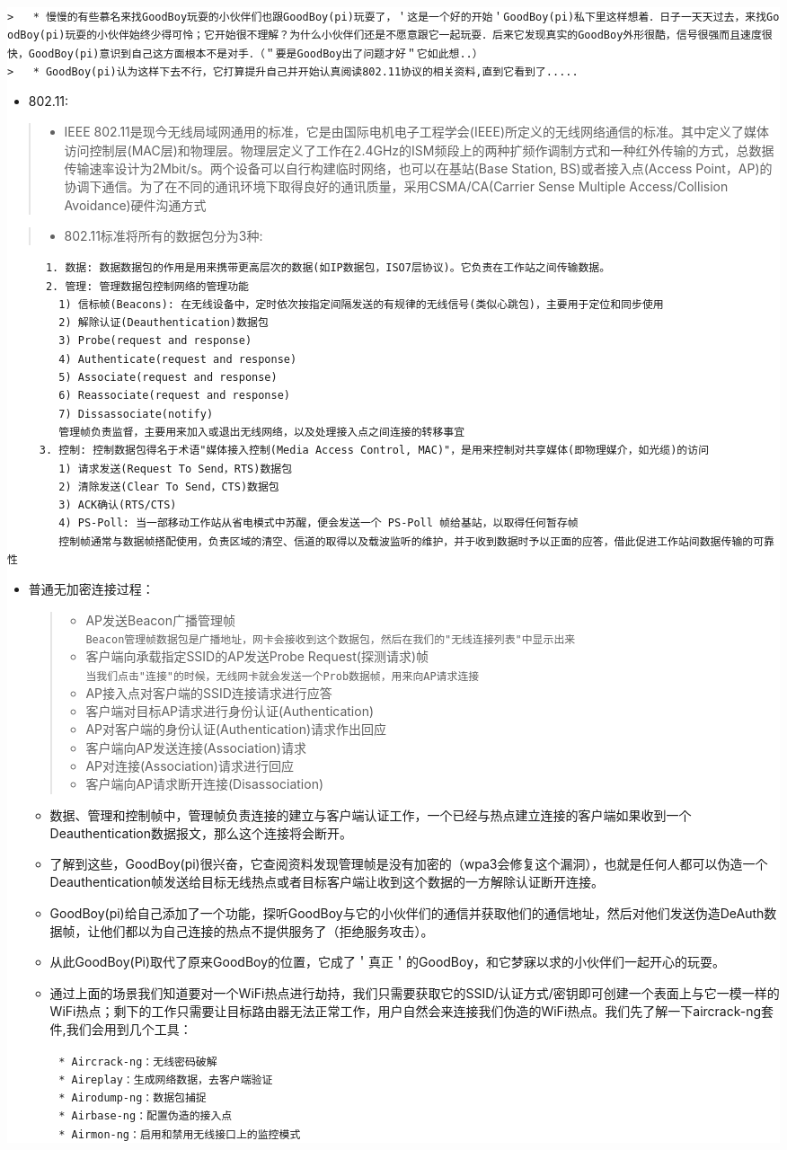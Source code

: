 	>	* 慢慢的有些慕名来找GoodBoy玩耍的小伙伴们也跟GoodBoy(pi)玩耍了，＇这是一个好的开始＇GoodBoy(pi)私下里这样想着．日子一天天过去，来找GoodBoy(pi)玩耍的小伙伴始终少得可怜；它开始很不理解？为什么小伙伴们还是不愿意跟它一起玩耍．后来它发现真实的GoodBoy外形很酷，信号很强而且速度很快，GoodBoy(pi)意识到自己这方面根本不是对手．（＂要是GoodBoy出了问题才好＂它如此想..）
	>	* GoodBoy(pi)认为这样下去不行，它打算提升自己并开始认真阅读802.11协议的相关资料,直到它看到了.....


  * 802.11:

  > * IEEE 802.11是现今无线局域网通用的标准，它是由国际电机电子工程学会(IEEE)所定义的无线网络通信的标准。其中定义了媒体访问控制层(MAC层)和物理层。物理层定义了工作在2.4GHz的ISM频段上的两种扩频作调制方式和一种红外传输的方式，总数据传输速率设计为2Mbit/s。两个设备可以自行构建临时网络，也可以在基站(Base Station, BS)或者接入点(Access Point，AP)的协调下通信。为了在不同的通讯环境下取得良好的通讯质量，采用CSMA/CA(Carrier Sense Multiple Access/Collision Avoidance)硬件沟通方式

  > * 802.11标准将所有的数据包分为3种:
```
      1. 数据: 数据数据包的作用是用来携带更高层次的数据(如IP数据包，ISO7层协议)。它负责在工作站之间传输数据。
      2. 管理: 管理数据包控制网络的管理功能  
        1) 信标帧(Beacons): 在无线设备中，定时依次按指定间隔发送的有规律的无线信号(类似心跳包)，主要用于定位和同步使用  
        2) 解除认证(Deauthentication)数据包   
        3) Probe(request and response)  
        4) Authenticate(request and response)  
        5) Associate(request and response)  
        6) Reassociate(request and response)  
        7) Dissassociate(notify)
        管理帧负责监督，主要用来加入或退出无线网络，以及处理接入点之间连接的转移事宜  
     3. 控制: 控制数据包得名于术语"媒体接入控制(Media Access Control, MAC)"，是用来控制对共享媒体(即物理媒介，如光缆)的访问  
        1) 请求发送(Request To Send，RTS)数据包  
        2) 清除发送(Clear To Send，CTS)数据包  
        3) ACK确认(RTS/CTS)    
        4) PS-Poll: 当一部移动工作站从省电模式中苏醒，便会发送一个 PS-Poll 帧给基站，以取得任何暂存帧   
        控制帧通常与数据帧搭配使用，负责区域的清空、信道的取得以及载波监听的维护，并于收到数据时予以正面的应答，借此促进工作站间数据传输的可靠性
```


* 普通无加密连接过程：
  > * AP发送Beacon广播管理帧  
    `Beacon管理帧数据包是广播地址，网卡会接收到这个数据包，然后在我们的"无线连接列表"中显示出来`
  > * 客户端向承载指定SSID的AP发送Probe Request(探测请求)帧  
    `当我们点击"连接"的时候，无线网卡就会发送一个Prob数据帧，用来向AP请求连接`
  > * AP接入点对客户端的SSID连接请求进行应答
  > * 客户端对目标AP请求进行身份认证(Authentication)
  > * AP对客户端的身份认证(Authentication)请求作出回应
  > * 客户端向AP发送连接(Association)请求
  > * AP对连接(Association)请求进行回应
  > * 客户端向AP请求断开连接(Disassociation)
  * 数据、管理和控制帧中，管理帧负责连接的建立与客户端认证工作，一个已经与热点建立连接的客户端如果收到一个Deauthentication数据报文，那么这个连接将会断开。

  * 了解到这些，GoodBoy(pi)很兴奋，它查阅资料发现管理帧是没有加密的（wpa3会修复这个漏洞），也就是任何人都可以伪造一个Deauthentication帧发送给目标无线热点或者目标客户端让收到这个数据的一方解除认证断开连接。

  * GoodBoy(pi)给自己添加了一个功能，探听GoodBoy与它的小伙伴们的通信并获取他们的通信地址，然后对他们发送伪造DeAuth数据帧，让他们都以为自己连接的热点不提供服务了（拒绝服务攻击）。

  * 从此GoodBoy(Pi)取代了原来GoodBoy的位置，它成了＇真正＇的GoodBoy，和它梦寐以求的小伙伴们一起开心的玩耍。

  * 通过上面的场景我们知道要对一个WiFi热点进行劫持，我们只需要获取它的SSID/认证方式/密钥即可创建一个表面上与它一模一样的WiFi热点；剩下的工作只需要让目标路由器无法正常工作，用户自然会来连接我们伪造的WiFi热点。我们先了解一下aircrack-ng套件,我们会用到几个工具：
```
		* Aircrack-ng：无线密码破解
		* Aireplay：生成网络数据，去客户端验证
		* Airodump-ng：数据包捕捉
		* Airbase-ng：配置伪造的接入点
		* Airmon-ng：启用和禁用无线接口上的监控模式
```
